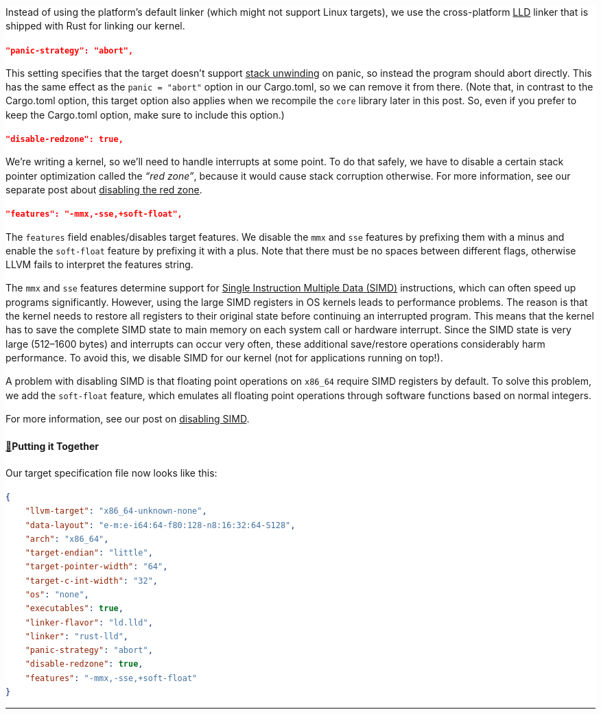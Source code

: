 Instead of using the platform’s default linker (which might not support Linux targets), we use the cross-platform [LLD](https://lld.llvm.org/) linker that is shipped with Rust for linking our kernel.

```json
"panic-strategy": "abort",
```

This setting specifies that the target doesn’t support [stack unwinding](https://www.bogotobogo.com/cplusplus/stackunwinding.php) on panic, so instead the program should abort directly. This has the same effect as the `panic = "abort"` option in our Cargo.toml, so we can remove it from there. (Note that, in contrast to the Cargo.toml option, this target option also applies when we recompile the `core` library later in this post. So, even if you prefer to keep the Cargo.toml option, make sure to include this option.)

```json
"disable-redzone": true,
```

We’re writing a kernel, so we’ll need to handle interrupts at some point. To do that safely, we have to disable a certain stack pointer optimization called the _“red zone”_, because it would cause stack corruption otherwise. For more information, see our separate post about [disabling the red zone](https://os.phil-opp.com/red-zone/).

```json
"features": "-mmx,-sse,+soft-float",
```

The `features` field enables/disables target features. We disable the `mmx` and `sse` features by prefixing them with a minus and enable the `soft-float` feature by prefixing it with a plus. Note that there must be no spaces between different flags, otherwise LLVM fails to interpret the features string.

The `mmx` and `sse` features determine support for [Single Instruction Multiple Data (SIMD)](https://en.wikipedia.org/wiki/SIMD) instructions, which can often speed up programs significantly. However, using the large SIMD registers in OS kernels leads to performance problems. The reason is that the kernel needs to restore all registers to their original state before continuing an interrupted program. This means that the kernel has to save the complete SIMD state to main memory on each system call or hardware interrupt. Since the SIMD state is very large (512–1600 bytes) and interrupts can occur very often, these additional save/restore operations considerably harm performance. To avoid this, we disable SIMD for our kernel (not for applications running on top!).

A problem with disabling SIMD is that floating point operations on `x86_64` require SIMD registers by default. To solve this problem, we add the `soft-float` feature, which emulates all floating point operations through software functions based on normal integers.

For more information, see our post on [disabling SIMD](https://os.phil-opp.com/disable-simd/).

#### [🔗](https://os.phil-opp.com/minimal-rust-kernel/#putting-it-together)Putting it Together

Our target specification file now looks like this:

```json
{
    "llvm-target": "x86_64-unknown-none",
    "data-layout": "e-m:e-i64:64-f80:128-n8:16:32:64-S128",
    "arch": "x86_64",
    "target-endian": "little",
    "target-pointer-width": "64",
    "target-c-int-width": "32",
    "os": "none",
    "executables": true,
    "linker-flavor": "ld.lld",
    "linker": "rust-lld",
    "panic-strategy": "abort",
    "disable-redzone": true,
    "features": "-mmx,-sse,+soft-float"
}
```

---